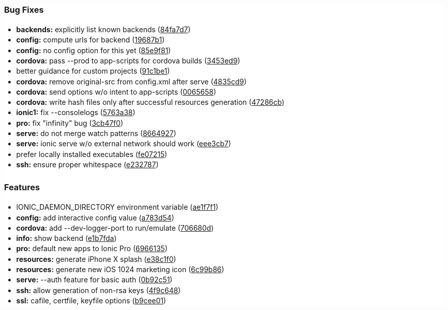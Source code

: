 
### Bug Fixes

* **backends:** explicitly list known backends ([84fa7d7](https://github.com/ionic-team/ionic-cli/commit/84fa7d7))
* **config:** compute urls for backend ([19687b1](https://github.com/ionic-team/ionic-cli/commit/19687b1))
* **config:** no config option for this yet ([85e9f81](https://github.com/ionic-team/ionic-cli/commit/85e9f81))
* **cordova:** pass --prod to app-scripts for cordova builds ([3453ed9](https://github.com/ionic-team/ionic-cli/commit/3453ed9))
* better guidance for custom projects ([91c1be1](https://github.com/ionic-team/ionic-cli/commit/91c1be1))
* **cordova:** remove original-src from config.xml after serve ([4835cd9](https://github.com/ionic-team/ionic-cli/commit/4835cd9))
* **cordova:** send options w/o intent to app-scripts ([0065658](https://github.com/ionic-team/ionic-cli/commit/0065658))
* **cordova:** write hash files only after successful resources generation ([47286cb](https://github.com/ionic-team/ionic-cli/commit/47286cb))
* **ionic1:** fix --consolelogs ([5763a38](https://github.com/ionic-team/ionic-cli/commit/5763a38))
* **pro:** fix "infinity" bug ([3cb47f0](https://github.com/ionic-team/ionic-cli/commit/3cb47f0))
* **serve:** do not merge watch patterns ([8664927](https://github.com/ionic-team/ionic-cli/commit/8664927))
* **serve:** ionic serve w/o external network should work ([eee3cb7](https://github.com/ionic-team/ionic-cli/commit/eee3cb7))
* prefer locally installed executables ([fe07215](https://github.com/ionic-team/ionic-cli/commit/fe07215))
* **ssh:** ensure proper whitespace ([e232787](https://github.com/ionic-team/ionic-cli/commit/e232787))


### Features

* IONIC_DAEMON_DIRECTORY environment variable ([ae1f7f1](https://github.com/ionic-team/ionic-cli/commit/ae1f7f1))
* **config:** add interactive config value ([a783d54](https://github.com/ionic-team/ionic-cli/commit/a783d54))
* **cordova:** add --dev-logger-port to run/emulate ([706680d](https://github.com/ionic-team/ionic-cli/commit/706680d))
* **info:** show backend ([e1b7fda](https://github.com/ionic-team/ionic-cli/commit/e1b7fda))
* **pro:** default new apps to Ionic Pro ([6966135](https://github.com/ionic-team/ionic-cli/commit/6966135))
* **resources:** generate iPhone X splash ([e38c1f0](https://github.com/ionic-team/ionic-cli/commit/e38c1f0))
* **resources:** generate new iOS 1024 marketing icon ([6c99b86](https://github.com/ionic-team/ionic-cli/commit/6c99b86))
* **serve:** --auth feature for basic auth ([0b92c51](https://github.com/ionic-team/ionic-cli/commit/0b92c51))
* **ssh:** allow generation of non-rsa keys ([4f9c648](https://github.com/ionic-team/ionic-cli/commit/4f9c648))
* **ssl:** cafile, certfile, keyfile options ([b9cee01](https://github.com/ionic-team/ionic-cli/commit/b9cee01))
